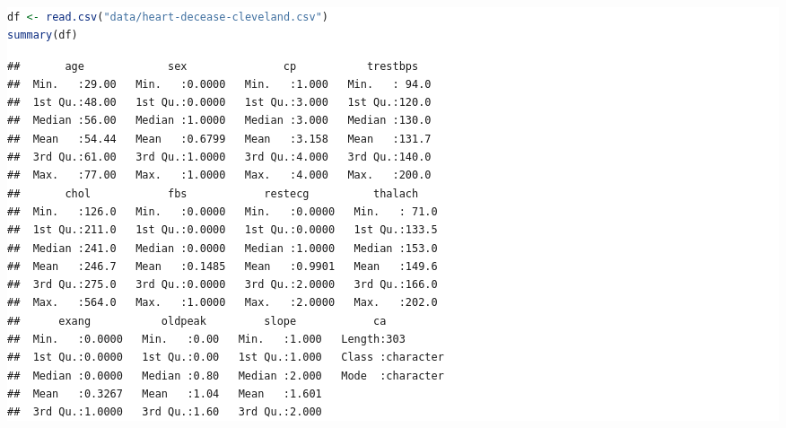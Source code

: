 ``` r
df <- read.csv("data/heart-decease-cleveland.csv")
summary(df)
```

    ##       age             sex               cp           trestbps    
    ##  Min.   :29.00   Min.   :0.0000   Min.   :1.000   Min.   : 94.0  
    ##  1st Qu.:48.00   1st Qu.:0.0000   1st Qu.:3.000   1st Qu.:120.0  
    ##  Median :56.00   Median :1.0000   Median :3.000   Median :130.0  
    ##  Mean   :54.44   Mean   :0.6799   Mean   :3.158   Mean   :131.7  
    ##  3rd Qu.:61.00   3rd Qu.:1.0000   3rd Qu.:4.000   3rd Qu.:140.0  
    ##  Max.   :77.00   Max.   :1.0000   Max.   :4.000   Max.   :200.0  
    ##       chol            fbs            restecg          thalach     
    ##  Min.   :126.0   Min.   :0.0000   Min.   :0.0000   Min.   : 71.0  
    ##  1st Qu.:211.0   1st Qu.:0.0000   1st Qu.:0.0000   1st Qu.:133.5  
    ##  Median :241.0   Median :0.0000   Median :1.0000   Median :153.0  
    ##  Mean   :246.7   Mean   :0.1485   Mean   :0.9901   Mean   :149.6  
    ##  3rd Qu.:275.0   3rd Qu.:0.0000   3rd Qu.:2.0000   3rd Qu.:166.0  
    ##  Max.   :564.0   Max.   :1.0000   Max.   :2.0000   Max.   :202.0  
    ##      exang           oldpeak         slope            ca           
    ##  Min.   :0.0000   Min.   :0.00   Min.   :1.000   Length:303        
    ##  1st Qu.:0.0000   1st Qu.:0.00   1st Qu.:1.000   Class :character  
    ##  Median :0.0000   Median :0.80   Median :2.000   Mode  :character  
    ##  Mean   :0.3267   Mean   :1.04   Mean   :1.601                     
    ##  3rd Qu.:1.0000   3rd Qu.:1.60   3rd Qu.:2.000                     